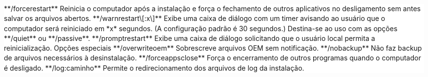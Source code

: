 <td style="border:1px solid black;">
**/forcerestart**
</td>
<td style="border:1px solid black;">
Reinicia o computador após a instalação e força o fechamento de outros aplicativos no desligamento sem antes salvar os arquivos abertos.
</td>
</tr>
<tr class="alternateRow">
<td style="border:1px solid black;">
**/warnrestart\[:x\]**
</td>
<td style="border:1px solid black;">
Exibe uma caixa de diálogo com um timer avisando ao usuário que o computador será reiniciado em *x* segundos. (A configuração padrão é 30 segundos.) Destina-se ao uso com as opções **/quiet** ou **/passive**.
</td>
</tr>
<tr>
<td style="border:1px solid black;">
**/promptrestart**
</td>
<td style="border:1px solid black;">
Exibe uma caixa de diálogo solicitando que o usuário local permita a reinicialização.
</td>
</tr>
<tr>
<th colspan="2">
Opções especiais
</th>
</tr>
<tr class="alternateRow">
<td style="border:1px solid black;">
**/overwriteoem**
</td>
<td style="border:1px solid black;">
Sobrescreve arquivos OEM sem notificação.
</td>
</tr>
<tr>
<td style="border:1px solid black;">
**/nobackup**
</td>
<td style="border:1px solid black;">
Não faz backup de arquivos necessários à desinstalação.
</td>
</tr>
<tr class="alternateRow">
<td style="border:1px solid black;">
**/forceappsclose**
</td>
<td style="border:1px solid black;">
Força o encerramento de outros programas quando o computador é desligado.
</td>
</tr>
<tr>
<td style="border:1px solid black;">
**/log:caminho**
</td>
<td style="border:1px solid black;">
Permite o redirecionamento dos arquivos de log da instalação.
</td>
</tr>
<tr class="alternateRow">
